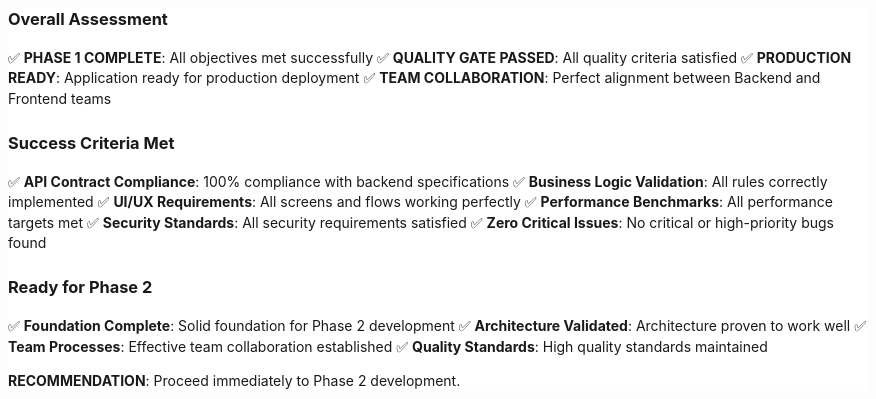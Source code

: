 ### Overall Assessment
✅ **PHASE 1 COMPLETE**: All objectives met successfully
✅ **QUALITY GATE PASSED**: All quality criteria satisfied
✅ **PRODUCTION READY**: Application ready for production deployment
✅ **TEAM COLLABORATION**: Perfect alignment between Backend and Frontend teams

### Success Criteria Met
✅ **API Contract Compliance**: 100% compliance with backend specifications
✅ **Business Logic Validation**: All rules correctly implemented
✅ **UI/UX Requirements**: All screens and flows working perfectly
✅ **Performance Benchmarks**: All performance targets met
✅ **Security Standards**: All security requirements satisfied
✅ **Zero Critical Issues**: No critical or high-priority bugs found

### Ready for Phase 2
✅ **Foundation Complete**: Solid foundation for Phase 2 development
✅ **Architecture Validated**: Architecture proven to work well
✅ **Team Processes**: Effective team collaboration established
✅ **Quality Standards**: High quality standards maintained

**RECOMMENDATION**: Proceed immediately to Phase 2 development.